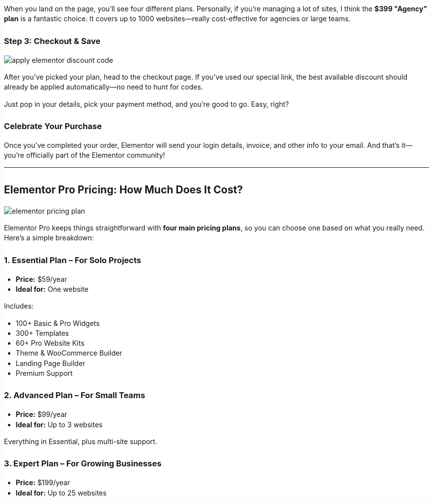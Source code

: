 When you land on the page, you’ll see four different plans. Personally, if you’re managing a lot of sites, I think the **$399 "Agency" plan** is a fantastic choice. It covers up to 1000 websites—really cost-effective for agencies or large teams.

### Step 3: Checkout & Save

![apply elementor discount code](https://github.com/user-attachments/assets/b290d090-372b-471f-b05d-d50b62b0a2b8)

After you’ve picked your plan, head to the checkout page. If you’ve used our special link, the best available discount should already be applied automatically—no need to hunt for codes.

Just pop in your details, pick your payment method, and you’re good to go. Easy, right?

### Celebrate Your Purchase

Once you’ve completed your order, Elementor will send your login details, invoice, and other info to your email. And that’s it—you’re officially part of the Elementor community!

---

## Elementor Pro Pricing: How Much Does It Cost?

![elementor pricing plan](https://github.com/user-attachments/assets/42526ecf-2ba4-4e05-9480-3606a24c662d)


Elementor Pro keeps things straightforward with **four main pricing plans**, so you can choose one based on what you really need. Here’s a simple breakdown:

### 1. Essential Plan – For Solo Projects

- **Price:** $59/year
- **Ideal for:** One website

Includes:

- 100+ Basic & Pro Widgets
- 300+ Templates
- 60+ Pro Website Kits
- Theme & WooCommerce Builder
- Landing Page Builder
- Premium Support

### 2. Advanced Plan – For Small Teams

- **Price:** $99/year
- **Ideal for:** Up to 3 websites

Everything in Essential, plus multi-site support.

### 3. Expert Plan – For Growing Businesses

- **Price:** $199/year
- **Ideal for:** Up to 25 websites
